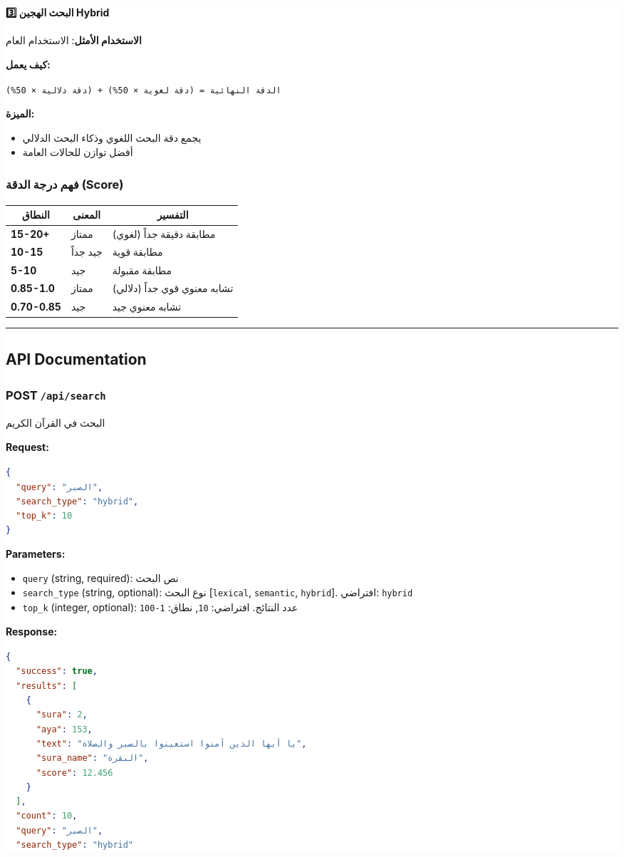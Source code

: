 #### 3️⃣ البحث الهجين Hybrid

**الاستخدام الأمثل**: الاستخدام العام

**كيف يعمل:**

```
الدقة النهائية = (دقة لغوية × 50%) + (دقة دلالية × 50%)
```

**الميزة:**

- يجمع دقة البحث اللغوي وذكاء البحث الدلالي
- أفضل توازن للحالات العامة

### فهم درجة الدقة (Score)

| النطاق        | المعنى  | التفسير                     |
| ------------- | ------- | --------------------------- |
| **15-20+**    | ممتاز   | مطابقة دقيقة جداً (لغوي)     |
| **10-15**     | جيد جداً | مطابقة قوية                 |
| **5-10**      | جيد     | مطابقة مقبولة               |
| **0.85-1.0**  | ممتاز   | تشابه معنوي قوي جداً (دلالي) |
| **0.70-0.85** | جيد     | تشابه معنوي جيد             |

------

## API Documentation

### POST `/api/search`

البحث في القرآن الكريم

**Request:**

```json
{
  "query": "الصبر",
  "search_type": "hybrid",
  "top_k": 10
}
```

**Parameters:**

- `query` (string, required): نص البحث
- `search_type` (string, optional): نوع البحث [`lexical`, `semantic`, `hybrid`]. افتراضي: `hybrid`
- `top_k` (integer, optional): عدد النتائج. افتراضي: `10`, نطاق: `1-100`

**Response:**

```json
{
  "success": true,
  "results": [
    {
      "sura": 2,
      "aya": 153,
      "text": "يا أيها الذين آمنوا استعينوا بالصبر والصلاة",
      "sura_name": "البقرة",
      "score": 12.456
    }
  ],
  "count": 10,
  "query": "الصبر",
  "search_type": "hybrid"
```